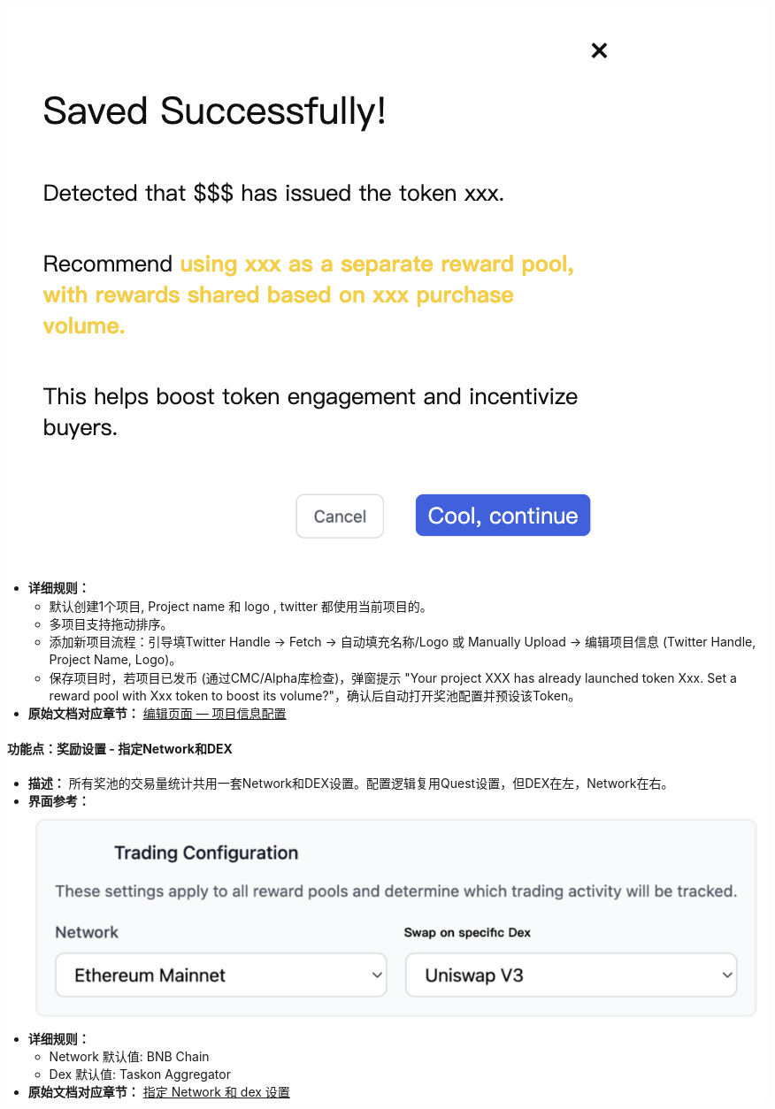   ![image7.png](../md/image/交易大赛-B端/media/image7.png)
- **详细规则：**
  - 默认创建1个项目, Project name 和 logo , twitter 都使用当前项目的。
  - 多项目支持拖动排序。
  - 添加新项目流程：引导填Twitter Handle -> Fetch -> 自动填充名称/Logo 或 Manually Upload -> 编辑项目信息 (Twitter Handle, Project Name, Logo)。
  - 保存项目时，若项目已发币 (通过CMC/Alpha库检查)，弹窗提示 "Your project XXX has already launched token Xxx. Set a reward pool with Xxx token to boost its volume?"，确认后自动打开奖池配置并预设该Token。
- **原始文档对应章节：** [编辑页面 — 项目信息配置](../md/交易大赛-B端.md#编辑页面--项目信息配置)

#### **功能点：奖励设置 - 指定Network和DEX**

- **描述：** 所有奖池的交易量统计共用一套Network和DEX设置。配置逻辑复用Quest设置，但DEX在左，Network在右。
- **界面参考：**
  ![image10.png](../md/image/交易大赛-B端/media/image10.png)
- **详细规则：**
  - Network 默认值: BNB Chain
  - Dex 默认值: Taskon Aggregator
- **原始文档对应章节：** [指定 Network 和 dex 设置](../md/交易大赛-B端.md#指定-network-和-dex-设置)
